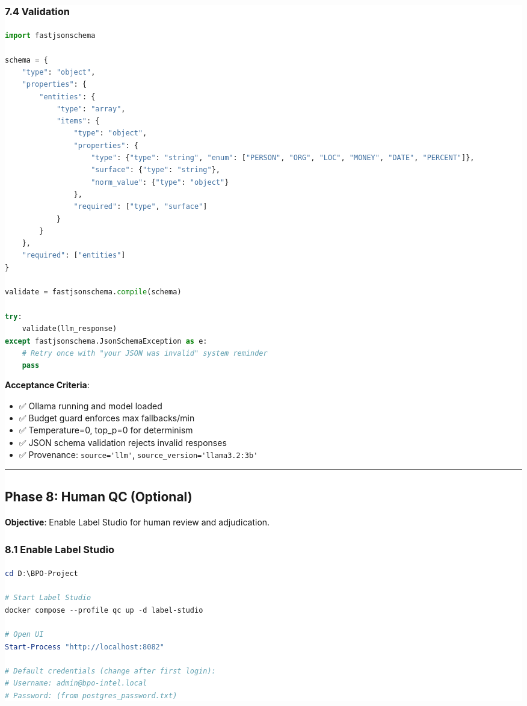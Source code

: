 
### 7.4 Validation

```python
import fastjsonschema

schema = {
    "type": "object",
    "properties": {
        "entities": {
            "type": "array",
            "items": {
                "type": "object",
                "properties": {
                    "type": {"type": "string", "enum": ["PERSON", "ORG", "LOC", "MONEY", "DATE", "PERCENT"]},
                    "surface": {"type": "string"},
                    "norm_value": {"type": "object"}
                },
                "required": ["type", "surface"]
            }
        }
    },
    "required": ["entities"]
}

validate = fastjsonschema.compile(schema)

try:
    validate(llm_response)
except fastjsonschema.JsonSchemaException as e:
    # Retry once with "your JSON was invalid" system reminder
    pass
```

**Acceptance Criteria**:
- ✅ Ollama running and model loaded
- ✅ Budget guard enforces max fallbacks/min
- ✅ Temperature=0, top_p=0 for determinism
- ✅ JSON schema validation rejects invalid responses
- ✅ Provenance: `source='llm'`, `source_version='llama3.2:3b'`

---

## Phase 8: Human QC (Optional)

**Objective**: Enable Label Studio for human review and adjudication.

### 8.1 Enable Label Studio

```powershell
cd D:\BPO-Project

# Start Label Studio
docker compose --profile qc up -d label-studio

# Open UI
Start-Process "http://localhost:8082"

# Default credentials (change after first login):
# Username: admin@bpo-intel.local
# Password: (from postgres_password.txt)
```
